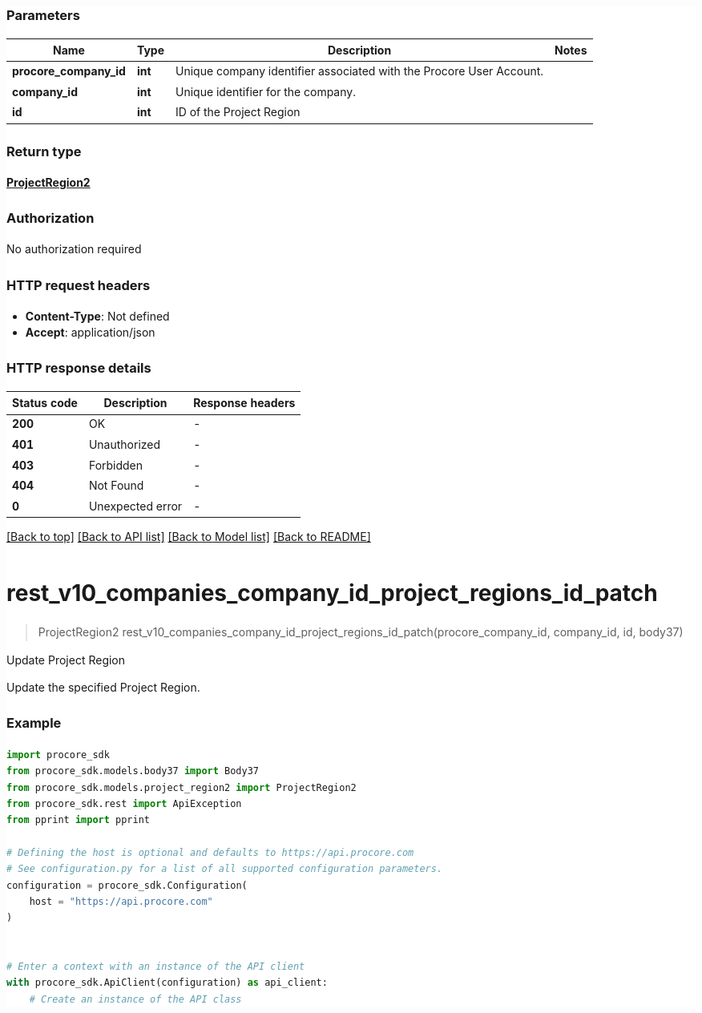 

### Parameters


Name | Type | Description  | Notes
------------- | ------------- | ------------- | -------------
 **procore_company_id** | **int**| Unique company identifier associated with the Procore User Account. | 
 **company_id** | **int**| Unique identifier for the company. | 
 **id** | **int**| ID of the Project Region | 

### Return type

[**ProjectRegion2**](ProjectRegion2.md)

### Authorization

No authorization required

### HTTP request headers

 - **Content-Type**: Not defined
 - **Accept**: application/json

### HTTP response details

| Status code | Description | Response headers |
|-------------|-------------|------------------|
**200** | OK |  -  |
**401** | Unauthorized |  -  |
**403** | Forbidden |  -  |
**404** | Not Found |  -  |
**0** | Unexpected error |  -  |

[[Back to top]](#) [[Back to API list]](../README.md#documentation-for-api-endpoints) [[Back to Model list]](../README.md#documentation-for-models) [[Back to README]](../README.md)

# **rest_v10_companies_company_id_project_regions_id_patch**
> ProjectRegion2 rest_v10_companies_company_id_project_regions_id_patch(procore_company_id, company_id, id, body37)

Update Project Region

Update the specified Project Region.

### Example


```python
import procore_sdk
from procore_sdk.models.body37 import Body37
from procore_sdk.models.project_region2 import ProjectRegion2
from procore_sdk.rest import ApiException
from pprint import pprint

# Defining the host is optional and defaults to https://api.procore.com
# See configuration.py for a list of all supported configuration parameters.
configuration = procore_sdk.Configuration(
    host = "https://api.procore.com"
)


# Enter a context with an instance of the API client
with procore_sdk.ApiClient(configuration) as api_client:
    # Create an instance of the API class
```